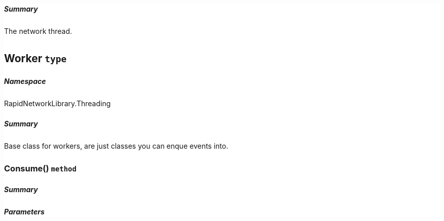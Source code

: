 ##### Summary

The network thread.

<a name='T-RapidNetworkLibrary-Threading-Worker'></a>
## Worker `type`

##### Namespace

RapidNetworkLibrary.Threading

##### Summary

Base class for workers, are just classes you can enque events into.

<a name='M-RapidNetworkLibrary-Threading-Worker-Consume'></a>
### Consume() `method`

##### Summary



##### Parameters

